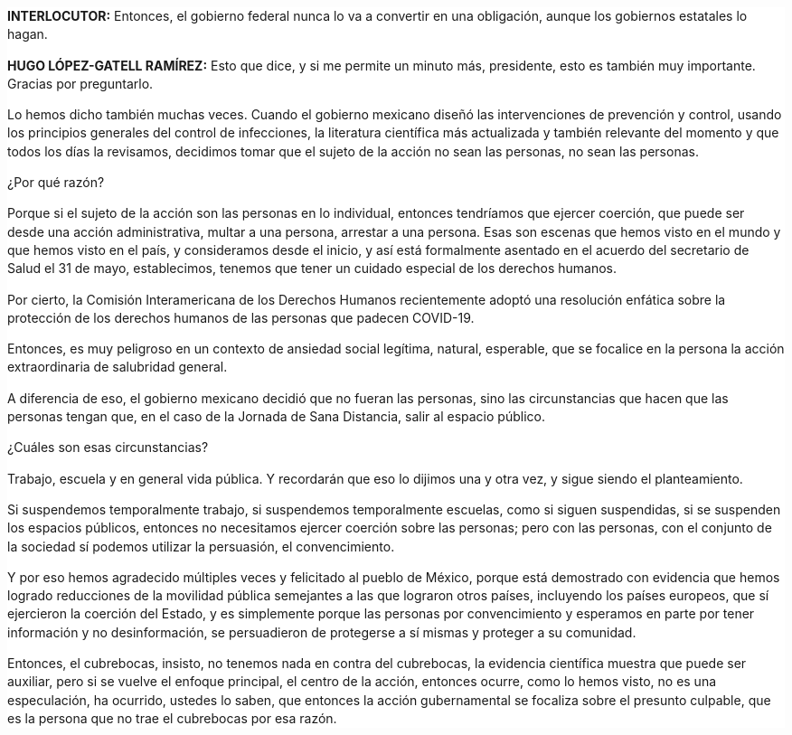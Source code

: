 **INTERLOCUTOR:** Entonces, el gobierno federal nunca lo va a convertir en una
obligación, aunque los gobiernos estatales lo hagan.

**HUGO LÓPEZ-GATELL RAMÍREZ:** Esto que dice, y si me permite un minuto más,
presidente, esto es también muy importante. Gracias por preguntarlo.

Lo hemos dicho también muchas veces. Cuando el gobierno mexicano diseñó las
intervenciones de prevención y control, usando los principios generales del
control de infecciones, la literatura científica más actualizada y también
relevante del momento y que todos los días la revisamos, decidimos tomar que
el sujeto de la acción no sean las personas, no sean las personas.

¿Por qué razón?

Porque si el sujeto de la acción son las personas en lo individual, entonces
tendríamos que ejercer coerción, que puede ser desde una acción
administrativa, multar a una persona, arrestar a una persona. Esas son escenas
que hemos visto en el mundo y que hemos visto en el país, y consideramos desde
el inicio, y así está formalmente asentado en el acuerdo del secretario de
Salud el 31 de mayo, establecimos, tenemos que tener un cuidado especial de
los derechos humanos.

Por cierto, la Comisión Interamericana de los Derechos Humanos recientemente
adoptó una resolución enfática sobre la protección de los derechos humanos de
las personas que padecen COVID-19.

Entonces, es muy peligroso en un contexto de ansiedad social legítima,
natural, esperable, que se focalice en la persona la acción extraordinaria de
salubridad general.

A diferencia de eso, el gobierno mexicano decidió que no fueran las personas,
sino las circunstancias que hacen que las personas tengan que, en el caso de
la Jornada de Sana Distancia, salir al espacio público.

¿Cuáles son esas circunstancias?

Trabajo, escuela y en general vida pública. Y recordarán que eso lo dijimos
una y otra vez, y sigue siendo el planteamiento.

Si suspendemos temporalmente trabajo, si suspendemos temporalmente escuelas,
como si siguen suspendidas, si se suspenden los espacios públicos, entonces no
necesitamos ejercer coerción sobre las personas; pero con las personas, con el
conjunto de la sociedad sí podemos utilizar la persuasión, el convencimiento.

Y por eso hemos agradecido múltiples veces y felicitado al pueblo de México,
porque está demostrado con evidencia que hemos logrado reducciones de la
movilidad pública semejantes a las que lograron otros países, incluyendo los
países europeos, que sí ejercieron la coerción del Estado, y es simplemente
porque las personas por convencimiento y esperamos en parte por tener
información y no desinformación, se persuadieron de protegerse a sí mismas y
proteger a su comunidad.

Entonces, el cubrebocas, insisto, no tenemos nada en contra del cubrebocas, la
evidencia científica muestra que puede ser auxiliar, pero si se vuelve el
enfoque principal, el centro de la acción, entonces ocurre, como lo hemos
visto, no es una especulación, ha ocurrido, ustedes lo saben, que entonces la
acción gubernamental se focaliza sobre el presunto culpable, que es la persona
que no trae el cubrebocas por esa razón.
